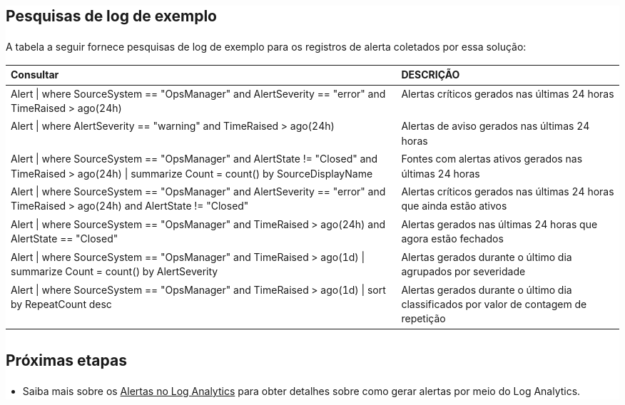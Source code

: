 ## <a name="sample-log-searches"></a>Pesquisas de log de exemplo
A tabela a seguir fornece pesquisas de log de exemplo para os registros de alerta coletados por essa solução: 

| Consultar | DESCRIÇÃO |
|:---|:---|
| Alert &#124; where SourceSystem == "OpsManager" and AlertSeverity == "error" and TimeRaised > ago(24h) |Alertas críticos gerados nas últimas 24 horas |
| Alert &#124; where AlertSeverity == "warning" and TimeRaised > ago(24h) |Alertas de aviso gerados nas últimas 24 horas |
| Alert &#124; where SourceSystem == "OpsManager" and AlertState != "Closed" and TimeRaised > ago(24h) &#124; summarize Count = count() by SourceDisplayName |Fontes com alertas ativos gerados nas últimas 24 horas |
| Alert &#124; where SourceSystem == "OpsManager" and AlertSeverity == "error" and TimeRaised > ago(24h) and AlertState != "Closed" |Alertas críticos gerados nas últimas 24 horas que ainda estão ativos |
| Alert &#124; where SourceSystem == "OpsManager" and TimeRaised > ago(24h) and AlertState == "Closed" |Alertas gerados nas últimas 24 horas que agora estão fechados |
| Alert &#124; where SourceSystem == "OpsManager" and TimeRaised > ago(1d) &#124; summarize Count = count() by AlertSeverity |Alertas gerados durante o último dia agrupados por severidade |
| Alert &#124; where SourceSystem == "OpsManager" and TimeRaised > ago(1d) &#124; sort by RepeatCount desc |Alertas gerados durante o último dia classificados por valor de contagem de repetição |



## <a name="next-steps"></a>Próximas etapas
* Saiba mais sobre os [Alertas no Log Analytics](../../monitoring-and-diagnostics/monitoring-overview-alerts.md) para obter detalhes sobre como gerar alertas por meio do Log Analytics.
